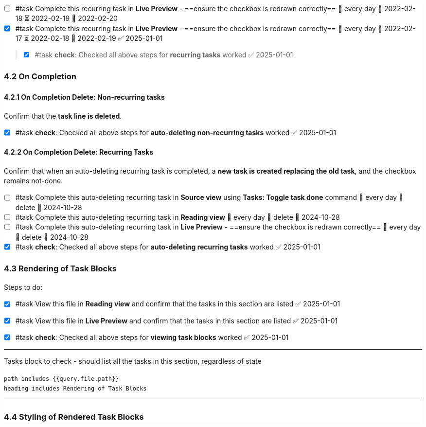 - [ ] #task Complete this recurring task in **Live Preview** - ==ensure the checkbox is redrawn correctly== 🔁 every day 🛫 2022-02-18 ⏳ 2022-02-19 📅 2022-02-20
- [x] #task Complete this recurring task in **Live Preview** - ==ensure the checkbox is redrawn correctly== 🔁 every day 🛫 2022-02-17 ⏳ 2022-02-18 📅 2022-02-19 ✅ 2025-01-01

> - [x] #task **check**: Checked all above steps for **recurring tasks** worked ✅ 2025-01-01

### 4.2 On Completion

#### 4.2.1 On Completion Delete: Non-recurring tasks

Confirm that the **task line is deleted**.



- [x] #task **check**: Checked all above steps for **auto-deleting non-recurring tasks** worked ✅ 2025-01-01

#### 4.2.2 On Completion Delete: Recurring Tasks

Confirm that when an auto-deleting recurring task is completed, a **new task is created replacing the old task**, and the checkbox remains not-done.

- [ ] #task Complete this auto-deleting recurring task in **Source view** using **Tasks: Toggle task done** command 🔁 every day 🏁 delete 📅 2024-10-28
- [ ] #task Complete this auto-deleting recurring task in **Reading view** 🔁 every day 🏁 delete 📅 2024-10-28
- [ ] #task Complete this auto-deleting recurring task in **Live Preview** - ==ensure the checkbox is redrawn correctly== 🔁 every day 🏁 delete 📅 2024-10-28
- [x] #task **check**: Checked all above steps for **auto-deleting recurring tasks** worked ✅ 2025-01-01

### 4.3 Rendering of Task Blocks

Steps to do:



+ [x] #task View this file in **Reading view** and confirm that the tasks in this section are listed ✅ 2025-01-01
+ [x] #task View this file in **Live Preview** and confirm that the tasks in this section are listed ✅ 2025-01-01
+ [x] #task **check**: Checked all above steps for **viewing task blocks** worked ✅ 2025-01-01



---

Tasks block to check - should list all the tasks in this section, regardless of state

```tasks
path includes {{query.file.path}}
heading includes Rendering of Task Blocks
```

---

### 4.4 Styling of Rendered Task Blocks
